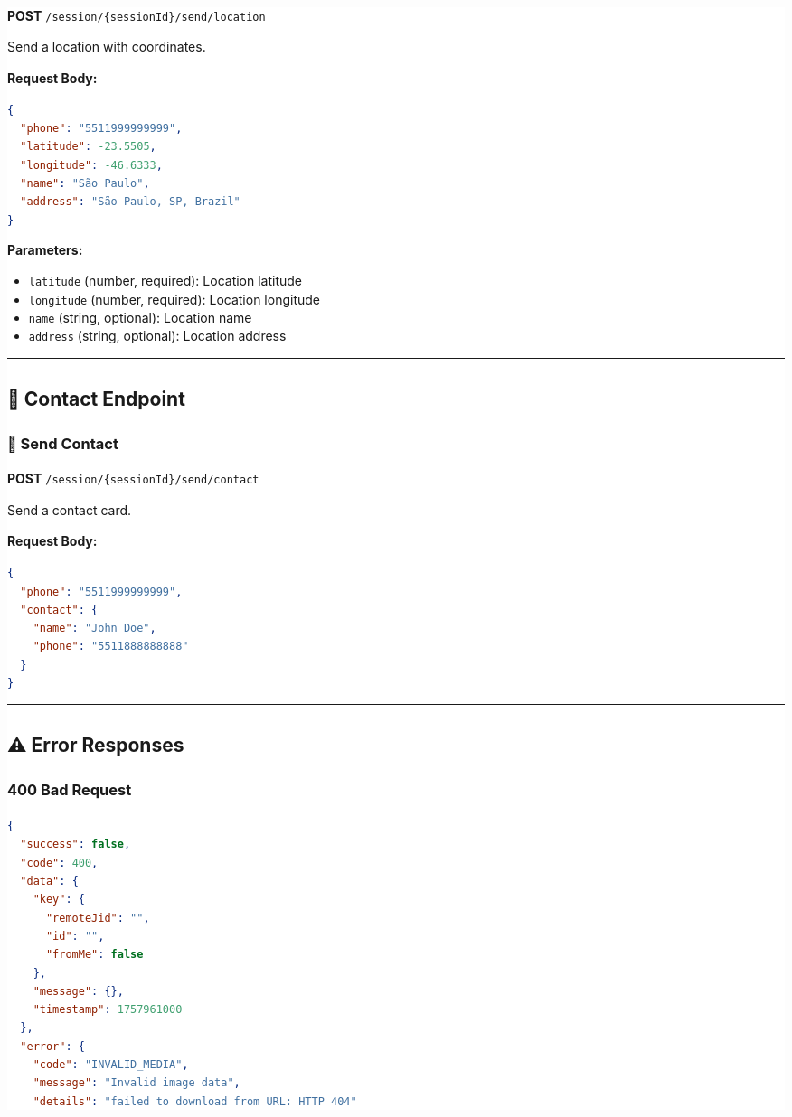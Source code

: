 **POST** `/session/{sessionId}/send/location`

Send a location with coordinates.

**Request Body:**

```json
{
  "phone": "5511999999999",
  "latitude": -23.5505,
  "longitude": -46.6333,
  "name": "São Paulo",
  "address": "São Paulo, SP, Brazil"
}
```

**Parameters:**

- `latitude` (number, required): Location latitude
- `longitude` (number, required): Location longitude
- `name` (string, optional): Location name
- `address` (string, optional): Location address

---

## 👤 Contact Endpoint

### 👤 Send Contact

**POST** `/session/{sessionId}/send/contact`

Send a contact card.

**Request Body:**

```json
{
  "phone": "5511999999999",
  "contact": {
    "name": "John Doe",
    "phone": "5511888888888"
  }
}
```

---

## ⚠️ Error Responses

### 400 Bad Request

```json
{
  "success": false,
  "code": 400,
  "data": {
    "key": {
      "remoteJid": "",
      "id": "",
      "fromMe": false
    },
    "message": {},
    "timestamp": 1757961000
  },
  "error": {
    "code": "INVALID_MEDIA",
    "message": "Invalid image data",
    "details": "failed to download from URL: HTTP 404"
```